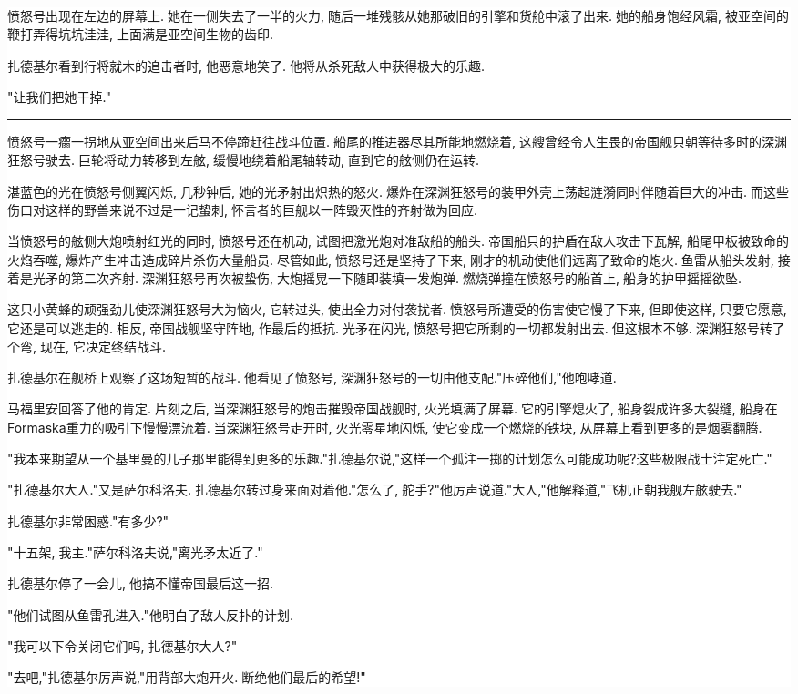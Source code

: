愤怒号出现在左边的屏幕上. 她在一侧失去了一半的火力, 随后一堆残骸从她那破旧的引擎和货舱中滚了出来. 她的船身饱经风霜, 被亚空间的鞭打弄得坑坑洼洼, 上面满是亚空间生物的齿印.

扎德基尔看到行将就木的追击者时, 他恶意地笑了. 他将从杀死敌人中获得极大的乐趣.

"让我们把她干掉."

--------

愤怒号一瘸一拐地从亚空间出来后马不停蹄赶往战斗位置. 船尾的推进器尽其所能地燃烧着, 这艘曾经令人生畏的帝国舰只朝等待多时的深渊狂怒号驶去. 巨轮将动力转移到左舷, 缓慢地绕着船尾轴转动, 直到它的舷侧仍在运转.

湛蓝色的光在愤怒号侧翼闪烁, 几秒钟后, 她的光矛射出炽热的怒火. 爆炸在深渊狂怒号的装甲外壳上荡起涟漪同时伴随着巨大的冲击. 而这些伤口对这样的野兽来说不过是一记蛰刺, 怀言者的巨舰以一阵毁灭性的齐射做为回应.

当愤怒号的舷侧大炮喷射红光的同时, 愤怒号还在机动, 试图把激光炮对准敌船的船头. 帝国船只的护盾在敌人攻击下瓦解, 船尾甲板被致命的火焰吞噬, 爆炸产生冲击造成碎片杀伤大量船员. 尽管如此, 愤怒号还是坚持了下来, 刚才的机动使他们远离了致命的炮火. 鱼雷从船头发射, 接着是光矛的第二次齐射. 深渊狂怒号再次被蛰伤, 大炮摇晃一下随即装填一发炮弹. 燃烧弹撞在愤怒号的船首上, 船身的护甲摇摇欲坠.

这只小黄蜂的顽强劲儿使深渊狂怒号大为恼火, 它转过头, 使出全力对付袭扰者. 愤怒号所遭受的伤害使它慢了下来, 但即使这样, 只要它愿意, 它还是可以逃走的. 相反, 帝国战舰坚守阵地, 作最后的抵抗. 光矛在闪光, 愤怒号把它所剩的一切都发射出去. 但这根本不够. 深渊狂怒号转了个弯, 现在, 它决定终结战斗.

扎德基尔在舰桥上观察了这场短暂的战斗. 他看见了愤怒号, 深渊狂怒号的一切由他支配."压碎他们,"他咆哮道.

马福里安回答了他的肯定. 片刻之后, 当深渊狂怒号的炮击摧毁帝国战舰时, 火光填满了屏幕. 它的引擎熄火了, 船身裂成许多大裂缝, 船身在Formaska重力的吸引下慢慢漂流着. 当深渊狂怒号走开时, 火光零星地闪烁, 使它变成一个燃烧的铁块, 从屏幕上看到更多的是烟雾翻腾.

"我本来期望从一个基里曼的儿子那里能得到更多的乐趣."扎德基尔说,"这样一个孤注一掷的计划怎么可能成功呢?这些极限战士注定死亡."

"扎德基尔大人."又是萨尔科洛夫. 扎德基尔转过身来面对着他."怎么了, 舵手?"他厉声说道."大人,"他解释道,"飞机正朝我舰左舷驶去."

扎德基尔非常困惑."有多少?"

"十五架, 我主."萨尔科洛夫说,"离光矛太近了."

扎德基尔停了一会儿, 他搞不懂帝国最后这一招.

"他们试图从鱼雷孔进入."他明白了敌人反扑的计划.

"我可以下令关闭它们吗, 扎德基尔大人?"

"去吧,"扎德基尔厉声说,"用背部大炮开火. 断绝他们最后的希望!"
